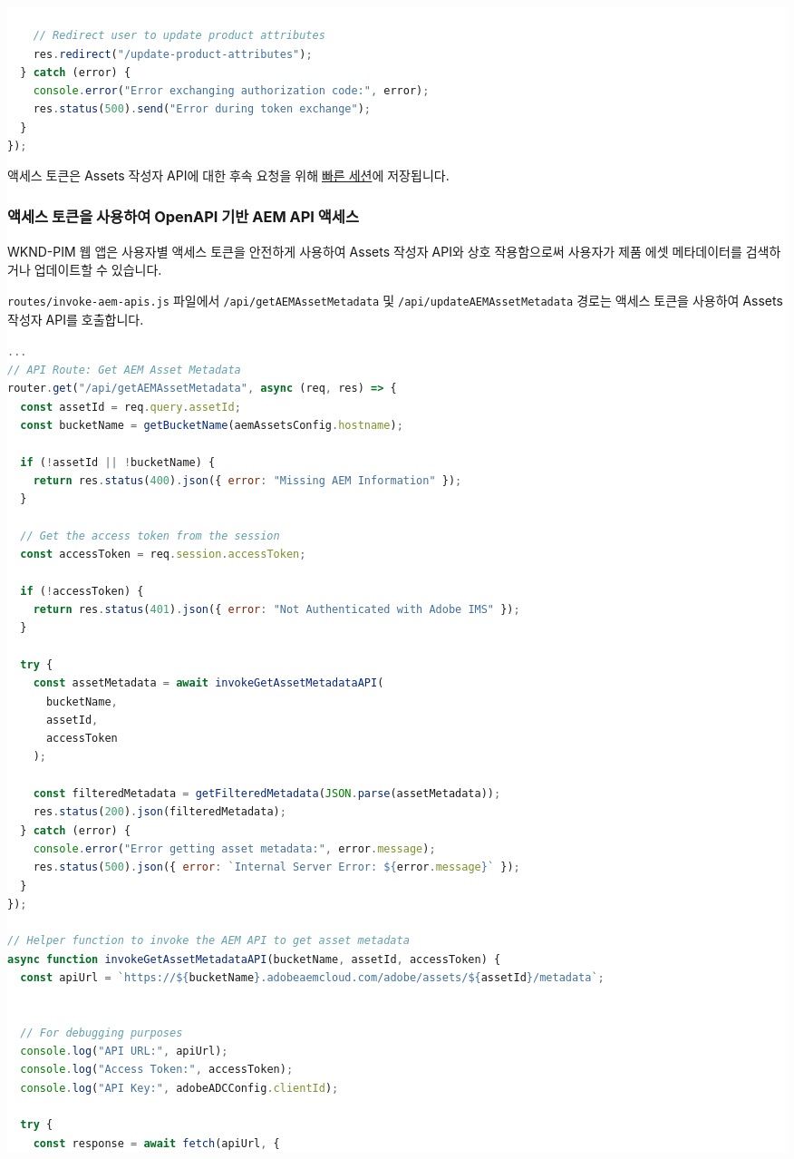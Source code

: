 ```javascript

    // Redirect user to update product attributes
    res.redirect("/update-product-attributes");
  } catch (error) {
    console.error("Error exchanging authorization code:", error);
    res.status(500).send("Error during token exchange");
  }
});
```

액세스 토큰은 Assets 작성자 API에 대한 후속 요청을 위해 [빠른 세션](https://www.npmjs.com/package/express-session)에 저장됩니다.

### 액세스 토큰을 사용하여 OpenAPI 기반 AEM API 액세스

WKND-PIM 웹 앱은 사용자별 액세스 토큰을 안전하게 사용하여 Assets 작성자 API와 상호 작용함으로써 사용자가 제품 에셋 메타데이터를 검색하거나 업데이트할 수 있습니다.

`routes/invoke-aem-apis.js` 파일에서 `/api/getAEMAssetMetadata` 및 `/api/updateAEMAssetMetadata` 경로는 액세스 토큰을 사용하여 Assets 작성자 API를 호출합니다.

```javascript
...
// API Route: Get AEM Asset Metadata
router.get("/api/getAEMAssetMetadata", async (req, res) => {
  const assetId = req.query.assetId;
  const bucketName = getBucketName(aemAssetsConfig.hostname);

  if (!assetId || !bucketName) {
    return res.status(400).json({ error: "Missing AEM Information" });
  }

  // Get the access token from the session
  const accessToken = req.session.accessToken;

  if (!accessToken) {
    return res.status(401).json({ error: "Not Authenticated with Adobe IMS" });
  }

  try {
    const assetMetadata = await invokeGetAssetMetadataAPI(
      bucketName,
      assetId,
      accessToken
    );

    const filteredMetadata = getFilteredMetadata(JSON.parse(assetMetadata));
    res.status(200).json(filteredMetadata);
  } catch (error) {
    console.error("Error getting asset metadata:", error.message);
    res.status(500).json({ error: `Internal Server Error: ${error.message}` });
  }
});

// Helper function to invoke the AEM API to get asset metadata
async function invokeGetAssetMetadataAPI(bucketName, assetId, accessToken) {
  const apiUrl = `https://${bucketName}.adobeaemcloud.com/adobe/assets/${assetId}/metadata`;


  // For debugging purposes
  console.log("API URL:", apiUrl);
  console.log("Access Token:", accessToken);
  console.log("API Key:", adobeADCConfig.clientId);

  try {
    const response = await fetch(apiUrl, {
```
